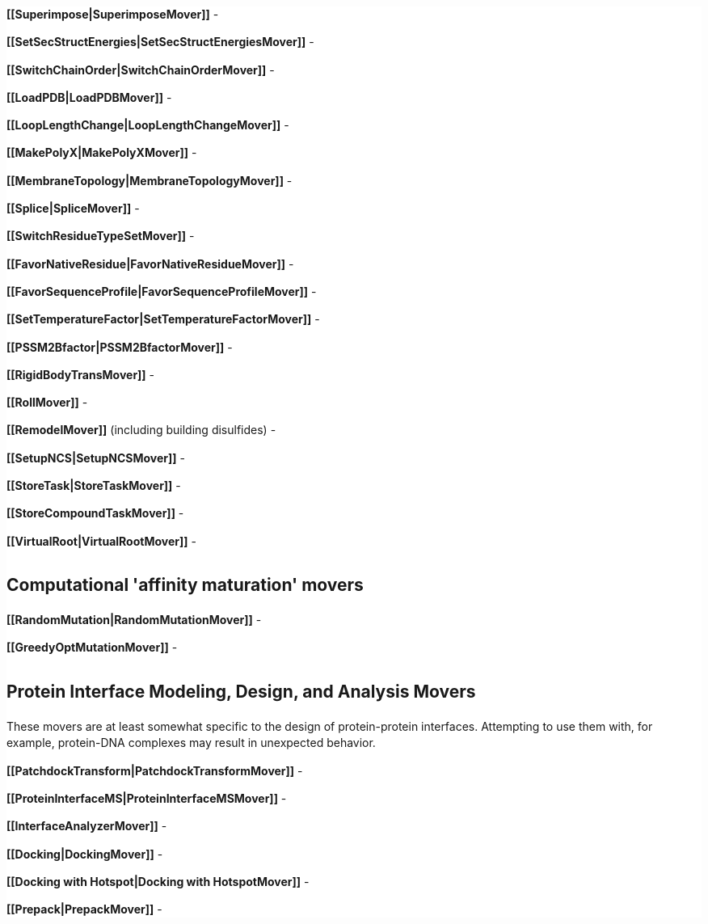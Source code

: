 **[[Superimpose|SuperimposeMover]]** - 

**[[SetSecStructEnergies|SetSecStructEnergiesMover]]** - 

**[[SwitchChainOrder|SwitchChainOrderMover]]** - 

**[[LoadPDB|LoadPDBMover]]** - 

**[[LoopLengthChange|LoopLengthChangeMover]]** - 

**[[MakePolyX|MakePolyXMover]]** - 

**[[MembraneTopology|MembraneTopologyMover]]** - 

**[[Splice|SpliceMover]]** - 

**[[SwitchResidueTypeSetMover]]** - 

**[[FavorNativeResidue|FavorNativeResidueMover]]** - 

**[[FavorSequenceProfile|FavorSequenceProfileMover]]** - 

**[[SetTemperatureFactor|SetTemperatureFactorMover]]** - 

**[[PSSM2Bfactor|PSSM2BfactorMover]]** - 

**[[RigidBodyTransMover]]** - 

**[[RollMover]]** - 

**[[RemodelMover]]** (including building disulfides) - 

**[[SetupNCS|SetupNCSMover]]** - 

**[[StoreTask|StoreTaskMover]]** - 

**[[StoreCompoundTaskMover]]** - 

**[[VirtualRoot|VirtualRootMover]]** - 

## Computational 'affinity maturation' movers

**[[RandomMutation|RandomMutationMover]]** -

**[[GreedyOptMutationMover]]** -

## Protein Interface Modeling, Design, and Analysis Movers

These movers are at least somewhat specific to the design of protein-protein interfaces. Attempting to use them with, for example, protein-DNA complexes may result in unexpected behavior.

**[[PatchdockTransform|PatchdockTransformMover]]** -

**[[ProteinInterfaceMS|ProteinInterfaceMSMover]]** -

**[[InterfaceAnalyzerMover]]** -

**[[Docking|DockingMover]]** -

**[[Docking with Hotspot|Docking with HotspotMover]]** -

**[[Prepack|PrepackMover]]** -
